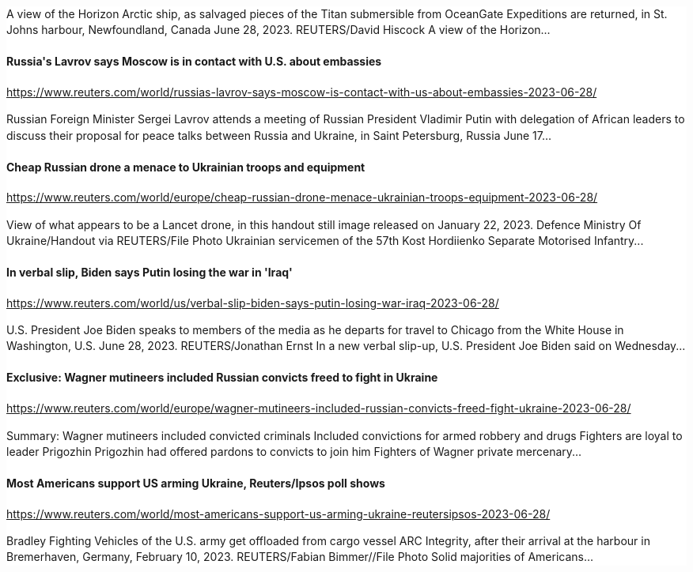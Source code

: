 A view of the Horizon Arctic ship, as salvaged pieces of the Titan
submersible from OceanGate Expeditions are returned, in St. Johns
harbour, Newfoundland, Canada June 28, 2023. REUTERS/David Hiscock A
view of the Horizon\...

#### Russia's Lavrov says Moscow is in contact with U.S. about embassies

https://www.reuters.com/world/russias-lavrov-says-moscow-is-contact-with-us-about-embassies-2023-06-28/

Russian Foreign Minister Sergei Lavrov attends a meeting of Russian
President Vladimir Putin with delegation of African leaders to discuss
their proposal for peace talks between Russia and Ukraine, in Saint
Petersburg, Russia June 17\...

#### Cheap Russian drone a menace to Ukrainian troops and equipment

https://www.reuters.com/world/europe/cheap-russian-drone-menace-ukrainian-troops-equipment-2023-06-28/

View of what appears to be a Lancet drone, in this handout still image
released on January 22, 2023. Defence Ministry Of Ukraine/Handout via
REUTERS/File Photo Ukrainian servicemen of the 57th Kost Hordiienko
Separate Motorised Infantry\...

#### In verbal slip, Biden says Putin losing the war in 'Iraq'

https://www.reuters.com/world/us/verbal-slip-biden-says-putin-losing-war-iraq-2023-06-28/

U.S. President Joe Biden speaks to members of the media as he departs
for travel to Chicago from the White House in Washington, U.S. June 28,
2023. REUTERS/Jonathan Ernst In a new verbal slip-up, U.S. President Joe
Biden said on Wednesday\...

#### Exclusive: Wagner mutineers included Russian convicts freed to fight in Ukraine

https://www.reuters.com/world/europe/wagner-mutineers-included-russian-convicts-freed-fight-ukraine-2023-06-28/

Summary: Wagner mutineers included convicted criminals Included
convictions for armed robbery and drugs Fighters are loyal to leader
Prigozhin Prigozhin had offered pardons to convicts to join him Fighters
of Wagner private mercenary\...

#### Most Americans support US arming Ukraine, Reuters/Ipsos poll shows

https://www.reuters.com/world/most-americans-support-us-arming-ukraine-reutersipsos-2023-06-28/

Bradley Fighting Vehicles of the U.S. army get offloaded from cargo
vessel ARC Integrity, after their arrival at the harbour in Bremerhaven,
Germany, February 10, 2023. REUTERS/Fabian Bimmer//File Photo Solid
majorities of Americans\...
